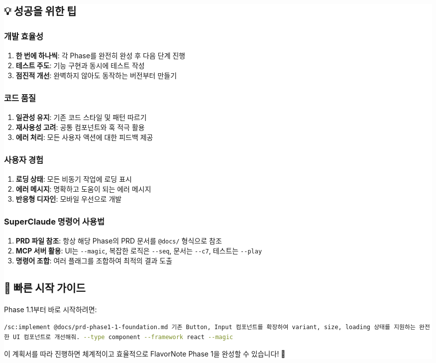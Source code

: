 
## 💡 성공을 위한 팁

### 개발 효율성

1. **한 번에 하나씩**: 각 Phase를 완전히 완성 후 다음 단계 진행
2. **테스트 주도**: 기능 구현과 동시에 테스트 작성
3. **점진적 개선**: 완벽하지 않아도 동작하는 버전부터 만들기

### 코드 품질

1. **일관성 유지**: 기존 코드 스타일 및 패턴 따르기
2. **재사용성 고려**: 공통 컴포넌트와 훅 적극 활용
3. **에러 처리**: 모든 사용자 액션에 대한 피드백 제공

### 사용자 경험

1. **로딩 상태**: 모든 비동기 작업에 로딩 표시
2. **에러 메시지**: 명확하고 도움이 되는 에러 메시지
3. **반응형 디자인**: 모바일 우선으로 개발

### SuperClaude 명령어 사용법

1. **PRD 파일 참조**: 항상 해당 Phase의 PRD 문서를 `@docs/` 형식으로 참조
2. **MCP 서버 활용**: UI는 `--magic`, 복잡한 로직은 `--seq`, 문서는 `--c7`, 테스트는 `--play`
3. **명령어 조합**: 여러 플래그를 조합하여 최적의 결과 도출

## 🚀 빠른 시작 가이드

Phase 1.1부터 바로 시작하려면:

```bash
/sc:implement @docs/prd-phase1-1-foundation.md 기존 Button, Input 컴포넌트를 확장하여 variant, size, loading 상태를 지원하는 완전한 UI 컴포넌트로 개선해줘. --type component --framework react --magic
```

이 계획서를 따라 진행하면 체계적이고 효율적으로 FlavorNote Phase 1을 완성할 수 있습니다! 🚀
